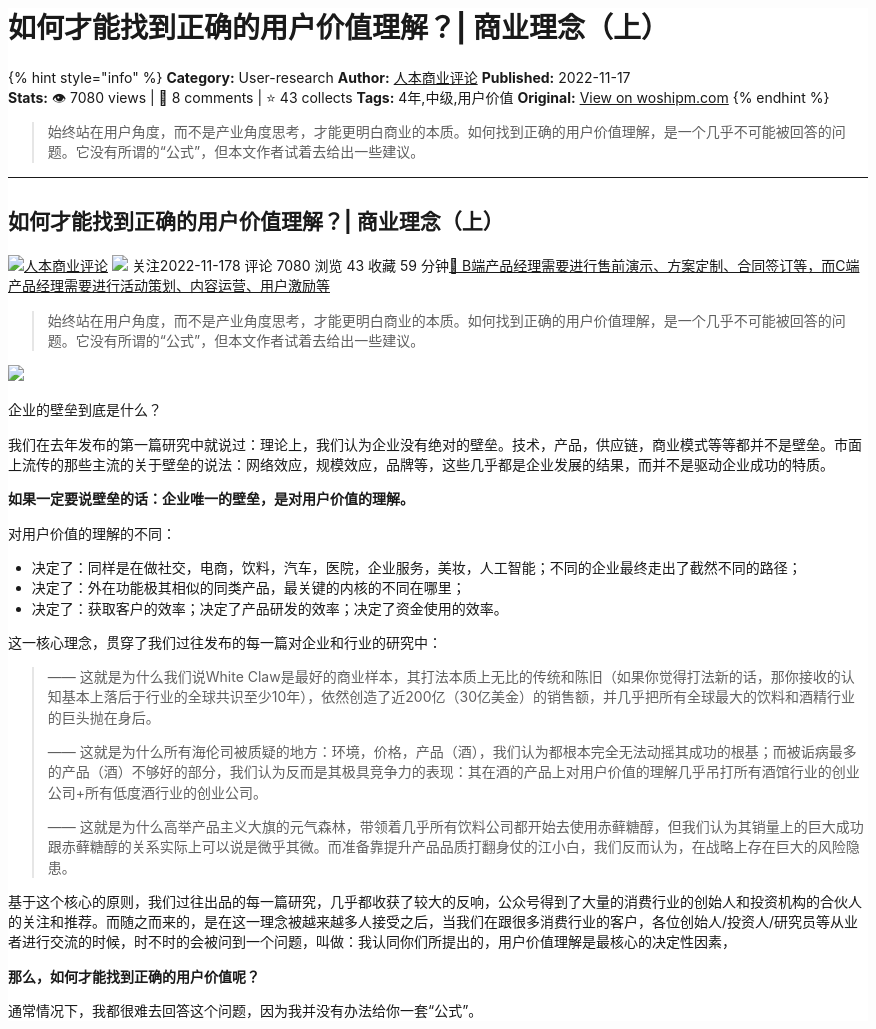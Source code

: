 # 如何才能找到正确的用户价值理解？| 商业理念（上）
{% hint style="info" %}
**Category:** User-research
**Author:** [人本商业评论](https://www.woshipm.com/u/1360438)
**Published:** 2022-11-17  
**Stats:** 👁️ 7080 views | 💬 8 comments | ⭐ 43 collects
**Tags:** 4年,中级,用户价值
**Original:** [View on woshipm.com](https://www.woshipm.com/user-research/5681120.html)
{% endhint %}
> 始终站在用户角度，而不是产业角度思考，才能更明白商业的本质。如何找到正确的用户价值理解，是一个几乎不可能被回答的问题。它没有所谓的“公式”，但本文作者试着去给出一些建议。

---

## 如何才能找到正确的用户价值理解？| 商业理念（上）

[![](https://image.woshipm.com/wp-files/2021/12/IMjt6S2IgskmBoHknMdG.jpg!/both/72x72)](https://www.woshipm.com/u/1360438)[人本商业评论](https://www.woshipm.com/u/1360438) ![](https://static.woshipm.com/tag/1101_1@2x.png) 关注2022-11-178 评论 7080 浏览 43 收藏 59 分钟[🔗 B端产品经理需要进行售前演示、方案定制、合同签订等，而C端产品经理需要进行活动策划、内容运营、用户激励等](https://ke.qidianla.com/courses/bcpm)

> 始终站在用户角度，而不是产业角度思考，才能更明白商业的本质。如何找到正确的用户价值理解，是一个几乎不可能被回答的问题。它没有所谓的“公式”，但本文作者试着去给出一些建议。

![](https://image.woshipm.com/wp-files/2022/11/WGL9x2K6gnNyQlkMzgO8.png)

企业的壁垒到底是什么？

我们在去年发布的第一篇研究中就说过：理论上，我们认为企业没有绝对的壁垒。技术，产品，供应链，商业模式等等都并不是壁垒。市面上流传的那些主流的关于壁垒的说法：网络效应，规模效应，品牌等，这些几乎都是企业发展的结果，而并不是驱动企业成功的特质。

**如果一定要说壁垒的话：企业唯一的壁垒，是对用户价值的理解。**

对用户价值的理解的不同：

*   决定了：同样是在做社交，电商，饮料，汽车，医院，企业服务，美妆，人工智能；不同的企业最终走出了截然不同的路径；
*   决定了：外在功能极其相似的同类产品，最关键的内核的不同在哪里；
*   决定了：获取客户的效率；决定了产品研发的效率；决定了资金使用的效率。

这一核心理念，贯穿了我们过往发布的每一篇对企业和行业的研究中：

> —— 这就是为什么我们说White Claw是最好的商业样本，其打法本质上无比的传统和陈旧（如果你觉得打法新的话，那你接收的认知基本上落后于行业的全球共识至少10年），依然创造了近200亿（30亿美金）的销售额，并几乎把所有全球最大的饮料和酒精行业的巨头抛在身后。
> 
> —— 这就是为什么所有海伦司被质疑的地方：环境，价格，产品（酒），我们认为都根本完全无法动摇其成功的根基；而被诟病最多的产品（酒）不够好的部分，我们认为反而是其极具竞争力的表现：其在酒的产品上对用户价值的理解几乎吊打所有酒馆行业的创业公司+所有低度酒行业的创业公司。
> 
> —— 这就是为什么高举产品主义大旗的元气森林，带领着几乎所有饮料公司都开始去使用赤藓糖醇，但我们认为其销量上的巨大成功跟赤藓糖醇的关系实际上可以说是微乎其微。而准备靠提升产品品质打翻身仗的江小白，我们反而认为，在战略上存在巨大的风险隐患。

基于这个核心的原则，我们过往出品的每一篇研究，几乎都收获了较大的反响，公众号得到了大量的消费行业的创始人和投资机构的合伙人的关注和推荐。而随之而来的，是在这一理念被越来越多人接受之后，当我们在跟很多消费行业的客户，各位创始人/投资人/研究员等从业者进行交流的时候，时不时的会被问到一个问题，叫做：我认同你们所提出的，用户价值理解是最核心的决定性因素，

**那么，如何才能找到正确的用户价值呢？**

通常情况下，我都很难去回答这个问题，因为我并没有办法给你一套“公式”。

